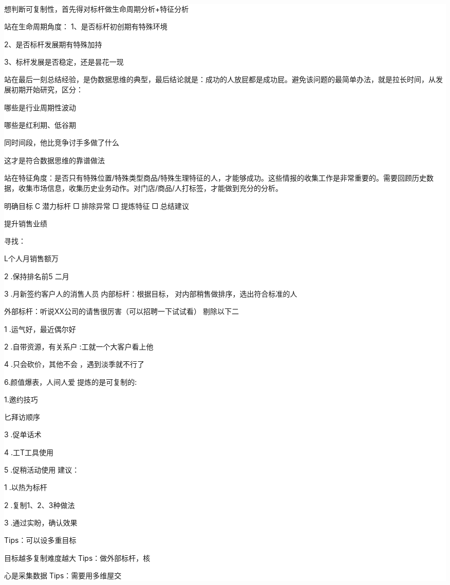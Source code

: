 想判断可复制性，首先得对标杆做生命周期分析\+特征分析

站在生命周期角度： 1、是否标杆初创期有特殊环境

2、是否标杆发展期有特殊加持

3、标杆发展是否稳定，还是昙花一现

站在最后一刻总结经验，是伪数据思维的典型，最后结论就是：成功的人放屁都是成功屁。避免该问题的最简单办法，就是拉长时间，从发展初期开始研究，区分：

哪些是行业周期性波动

哪些是红利期、低谷期

同时间段，他比竞争讨手多做了什么

这才是符合数据思维的靠谱做法

站在特征角度：是否只有特殊位置/特殊类型商品/特殊生理特征的人，才能够成功。这些情报的收集工作是非常重要的。需要回顾历史数据，收集市场信息，收集历史业务动作。对门店/商品/人打标签，才能做到充分的分析。

明确目标	C	潜力标杆	□	排除异常	□	提炼特征	□	总结建议

提升销售业绩

寻找：

L个人月销售额万

2	\.保持排名前5 二月

3	\.月新签约客户人的消售人员		内部标杆：根据目标， 对内部稍售做排序，选出符合标准的人

外部标杆：听说XX公司的请售很厉害（可以招聘一下试试看）		剔除以下二

1	\.运气好，最近偶尔好

2	\.自带资源，有关系户 :工就一个大客户看上他

4	\.只会砍价，其他不会 ，遇到淡季就不行了

6\.颜值爆表，人间人爱		提炼的是可复制的:

1\.邀约技巧

匕拜访顺序

3	\.促单话术

4	\.工T工具使用

5	\.促稍活动使用		建议：

1	\.以热为标杆

2	\.复制1、2、3种做法

3	\.通过实盼，确认效果

								

Tips：可以设多重目标

目标越多复制难度越大		Tips：做外部标杆，核

心是采集数据		Tips：需要用多维屋交
